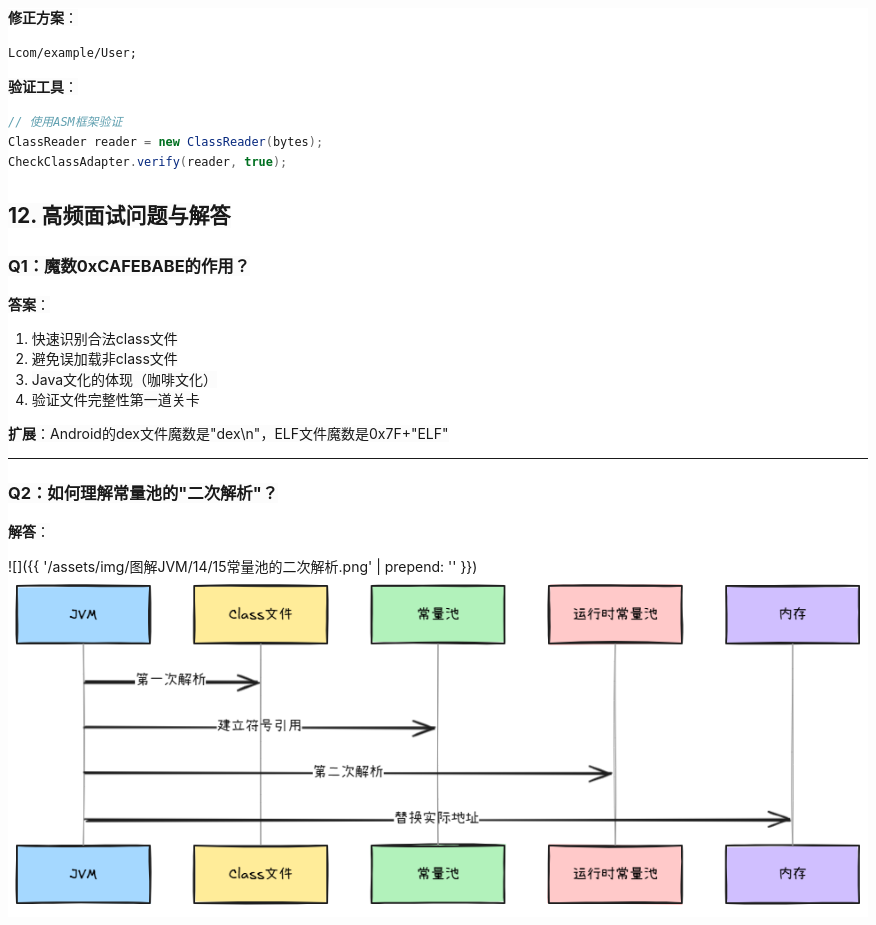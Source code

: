 **<font style="color:rgba(0, 0, 0, 0.9);background-color:rgb(252, 252, 252);">修正方案</font>**<font style="color:rgba(0, 0, 0, 0.9);background-color:rgb(252, 252, 252);">：</font>

```markdown
Lcom/example/User;
```

**<font style="color:rgba(0, 0, 0, 0.9);background-color:rgb(252, 252, 252);">验证工具</font>**<font style="color:rgba(0, 0, 0, 0.9);background-color:rgb(252, 252, 252);">：</font>

```java
// 使用ASM框架验证
ClassReader reader = new ClassReader(bytes);
CheckClassAdapter.verify(reader, true);
```

## <font style="color:rgba(0, 0, 0, 0.9);background-color:rgb(252, 252, 252);">12. 高频面试问题与解答</font>
### <font style="color:rgba(0, 0, 0, 0.9);background-color:rgb(252, 252, 252);">Q1：魔数0xCAFEBABE的作用？</font>
**<font style="color:rgba(0, 0, 0, 0.9);background-color:rgb(252, 252, 252);">答案</font>**<font style="color:rgba(0, 0, 0, 0.9);background-color:rgb(252, 252, 252);">：</font>

1. <font style="color:rgba(0, 0, 0, 0.9);background-color:rgb(252, 252, 252);">快速识别合法class文件</font>
2. <font style="color:rgba(0, 0, 0, 0.9);background-color:rgb(252, 252, 252);">避免误加载非class文件</font>
3. <font style="color:rgba(0, 0, 0, 0.9);background-color:rgb(252, 252, 252);">Java文化的体现（咖啡文化）</font>
4. <font style="color:rgba(0, 0, 0, 0.9);background-color:rgb(252, 252, 252);">验证文件完整性第一道关卡</font>

**<font style="color:rgba(0, 0, 0, 0.9);background-color:rgb(252, 252, 252);">扩展</font>**<font style="color:rgba(0, 0, 0, 0.9);background-color:rgb(252, 252, 252);">：Android的dex文件魔数是"dex\n"，ELF文件魔数是0x7F+"ELF"</font>

---

### <font style="color:rgba(0, 0, 0, 0.9);background-color:rgb(252, 252, 252);">Q2：如何理解常量池的"二次解析"？</font>
**<font style="color:rgba(0, 0, 0, 0.9);background-color:rgb(252, 252, 252);">解答</font>**<font style="color:rgba(0, 0, 0, 0.9);background-color:rgb(252, 252, 252);">：</font>

![]({{ '/assets/img/图解JVM/14/15常量池的二次解析.png' | prepend: '' }})
![](.\img\图解JVM\14\15常量池的二次解析.png)
